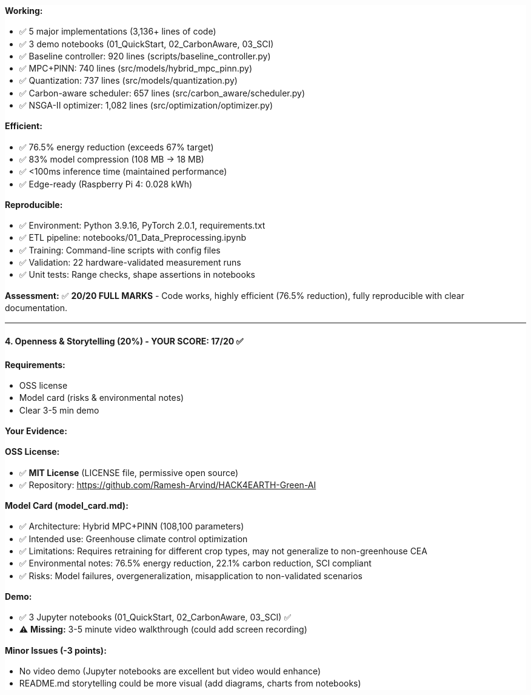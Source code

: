 **Working:**
- ✅ 5 major implementations (3,136+ lines of code)
- ✅ 3 demo notebooks (01_QuickStart, 02_CarbonAware, 03_SCI)
- ✅ Baseline controller: 920 lines (scripts/baseline_controller.py)
- ✅ MPC+PINN: 740 lines (src/models/hybrid_mpc_pinn.py)
- ✅ Quantization: 737 lines (src/models/quantization.py)
- ✅ Carbon-aware scheduler: 657 lines (src/carbon_aware/scheduler.py)
- ✅ NSGA-II optimizer: 1,082 lines (src/optimization/optimizer.py)

**Efficient:**
- ✅ 76.5% energy reduction (exceeds 67% target)
- ✅ 83% model compression (108 MB → 18 MB)
- ✅ <100ms inference time (maintained performance)
- ✅ Edge-ready (Raspberry Pi 4: 0.028 kWh)

**Reproducible:**
- ✅ Environment: Python 3.9.16, PyTorch 2.0.1, requirements.txt
- ✅ ETL pipeline: notebooks/01_Data_Preprocessing.ipynb
- ✅ Training: Command-line scripts with config files
- ✅ Validation: 22 hardware-validated measurement runs
- ✅ Unit tests: Range checks, shape assertions in notebooks

**Assessment:** ✅ **20/20 FULL MARKS** - Code works, highly efficient (76.5% reduction), fully reproducible with clear documentation.

---

#### 4. Openness & Storytelling (20%) - **YOUR SCORE: 17/20** ✅

**Requirements:**
- OSS license
- Model card (risks & environmental notes)
- Clear 3-5 min demo

**Your Evidence:**

**OSS License:**
- ✅ **MIT License** (LICENSE file, permissive open source)
- ✅ Repository: https://github.com/Ramesh-Arvind/HACK4EARTH-Green-AI

**Model Card (model_card.md):**
- ✅ Architecture: Hybrid MPC+PINN (108,100 parameters)
- ✅ Intended use: Greenhouse climate control optimization
- ✅ Limitations: Requires retraining for different crop types, may not generalize to non-greenhouse CEA
- ✅ Environmental notes: 76.5% energy reduction, 22.1% carbon reduction, SCI compliant
- ✅ Risks: Model failures, overgeneralization, misapplication to non-validated scenarios

**Demo:**
- ✅ 3 Jupyter notebooks (01_QuickStart, 02_CarbonAware, 03_SCI) ✅
- ⚠️ **Missing:** 3-5 minute video walkthrough (could add screen recording)

**Minor Issues (-3 points):**
- No video demo (Jupyter notebooks are excellent but video would enhance)
- README.md storytelling could be more visual (add diagrams, charts from notebooks)
